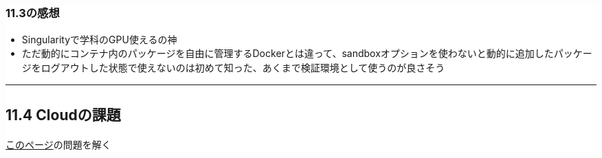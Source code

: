 
### 11.3の感想

- Singularityで学科のGPU使えるの神
- ただ動的にコンテナ内のパッケージを自由に管理するDockerとは違って、sandboxオプションを使わないと動的に追加したパッケージをログアウトした状態で使えないのは初めて知った、あくまで検証環境として使うのが良さそう

---

## 11.4 Cloudの課題

[このページ](https://ie.u-ryukyu.ac.jp/~kono/lecture/os/ex/problem/216.html)の問題を解く
